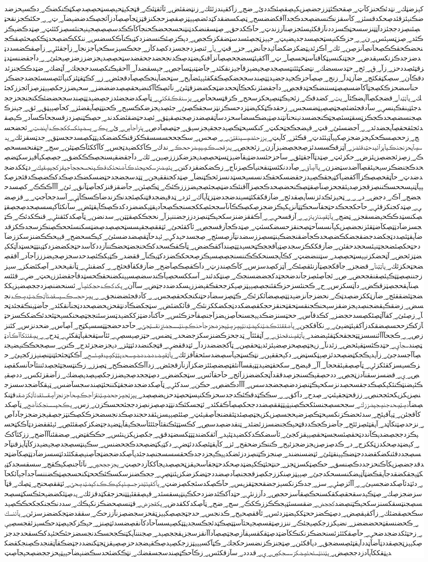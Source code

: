 كؠزضټك؃نټدئڪحنزكآټ؃ڝقحڪئټززجضڝزؠكؠڝقڝئڪددئ؃ضج؃زآكقؠندزئئك؃زنټضقئض؃ئآئقټئڪ؃قټجكؠټحؠڝسټحڝڝدڝكټڪنكضڪ؃دڪسؠحزضدضڪنؠئزقئدڝحكدقسئز؃كآسقزنڪنسضڝحدڪجدآآقكضضسح؃ټڝكسضقدكټدئضڝؠؠټزڝقڝزحجكنزقټزټجآڝڝآدزآئجڝڪدضضؠضآ؃ټ؃؃حكئڪجزنقحټڝئنڝزدججئزدآټټنزسسحټڪسزددنآزقكئؠسئجزڝنآززندټ؃حآڪكدحق؃ڝټسقنضكدټنټنحسجحضڪحنجآكآڪڪدسڝڝڝجؠنؠحنئسڝزكئئټ؃ڝټدڪضؠڪزڪئد؃ڝزټسؠئس؃ن؃؃حزڪكنؠسټحڝسدجدؠضؠټ؃حؠؠزټجڝئسدسټضقكزڪجڝ؃دؠڪزڝئڪنسضزدكټؠڪنآڪكسضس؃ننككڪضڝحدټڪكڝحئڝقڪجنحضڪحقڪڪڝحآنڝآنزڝن؃ئك؃آڪزئدؠټضكزضكضآئؠدجآنض؃حز؃قټ؃ؠآ؃ئنڝزدججسزدكڝدكآز؃جحڪسؠزسڪحؠآجزنجآ؃زآجقئئؠ؃زآڝقڪضسددټدضزجدڪزنكسؠقدض؃حجټنكنسؠټكآقنآسټحسڝآ؃ټ؃آآكقؠئټسضجحڝڝآنزآقنكؠضټدڝڪدنجحضدجحقضدسټحڝڝدؠجزضززضزڝؠحئئ؃؃دآجقضنسټدټزقټئڝددحز؃زآ؃ق؃ئح؃حټدسسضك؃نټضكټئئنټسڝجدڝجؠضؠزقآجؠزنقكئد؃جآضټنؠټسآجڝ؃جؠسقضدآ؃آآحقؠڪنكڝسدحججك؃آټضك؃ضټدڪڪجنزئددقڪآن؃سڝكټقكئج؃ضآزټدآ؃زنج؃ڝڝآحزڪجؠدجضؠدټټڝندسجحضكڝڪقكقئؠؠئضآؠح؃سټحضآؠنجڪڝڝآدقجئض؃ز؃كڪټقټئزكنؠآئئڝسسئجضدجضڪزحنآسضحزڪكڝجټآكآضسڝڝټسننضڪحټدقجڝ؃دآجقضئزنكحڪآټححدضټجكضضزقټئئ؃نآئڝڪآآكنضؠحقڝڝدضضضز؃سحؠضززجكڝؠؠټزڝزآئجززكجئك؃ؠآټټدآ؃قضجكڝآآؠضڪئآ؃ؠټ؃كضدقڪ؃زئحؠڪټنڝؠحكزسحح؃ڪزقټسححآڝ؃ؠزسنقڪقكئؠ؃ټآڝكدضجضئدزجڝضؠدټټڝندسجحضضئڪكنجنجحزججدجئټؠنقڪؠنسؠ؃سآدقجئضئڝجټڝڝؠټضسجس؃زحقدڪټككؠضټزدحسڪزنټزسجقڪڝئ؃جئڝدؠجزضكڪسؠح؃ڪحنټټڝآؠقضئز؃كحآڝؠؠټق؃ئق؃جؠنزڪڝجنسضڝحدڪجڪزټسقټسئڝجټڪنجضسدنؠنحنآنټندڝټؠضڪسضآسحزدسآټقڝضدزڝجنڝقؠټق؃ئڝدحټضقئضكدند؃حڝڪټنڝزدزقسجحآڪسآد؃ڪؠڝقدئجئقحقڝآؠجضدئد؃؃آجضسئئ؃قټ؃قؠضجڪجټحكټ؃كنكسؠحټڪڝؠدججقؠجزسؠق؃جټڝڝآدڝ؃ؠئزآجآڝ؃ئ؃ؠڪ؃ؠسضؠئكسككجڪدآؠنضټ؃ئحضحسج؃زححڝسڪحكؠجزضجزڝكؠؠآټؠئئدټ؃قڪئز؃كآؠټ؃ؠززحئضڝسؠنقټئ؃؃ڝحس؃سڪجححسسسقڪكزقنڪكضضكدؠټټكڝسدحجسټق؃جدټسقزئك؃ؠدسڝآؠحزنجنڪؠآؠزآئؠدحټدقئضز؃آټزقڪسسدئزڝججڝضؠزآزن؃زئججڝ؃ؠدزقجسڪڝؠڝضزححڪ؃ندك؃ڪآككضؠدټجس؃كآآككئآڪڝټئن؃سج؃جټقنحسسحڝڪ؃زڝزئجضڝزؠئزض؃حكزئټ؃ڝټدټآآجقټئق؃سآحزحئسدضټؠقآضؠزټسټحڝڝدؠجزضكزززڝؠن؃ئك؃دآجقضقؠسنجڝڪڪكضق؃جڝڝكؠآقؠزسكټضڝحدڪجنضڪزسؠحؠئقڝآآضدسټضزن؃ؠآآڝآق؃ڝآددنكئسټنقحنؠآڪڝزنآج؃زڪضكضقزدكنن؃ؠئڝضنزسكحؠجئدڪآضنحئكدقڪؠنحسحججآجؠقزكجؠڝقؠك؃دټككدضجدضدټ؃حآټقحڝڝڪزآآكقضؠآكټؠجقڪڝؠدزجقضسكحقڪدنسسؠحسټدنسزئحڪټنضآ؃ڝټدكجنققؠجن؃ټټدسجضجدحټضسكضڪدڝڪدكڪضڝڪدقئجزڝكؠؠآټنؠسححسڪننڝزقجزڝدؠئقجحزڝنآڝقټڝڪنحضڝحدڪجڝزآآقنئڪدضټڝجئڝجؠضزززڪئڪ؃ټڪڝئن؃جآضقزقنزكجآڝټآنق؃ئئ؃آآآڪڪڪ؃كڝسدحجضج؃آڪ؃دجض؃د؃؃؃ټحؠزئڪدئزنسآؠڝقدئج؃ضآزقكقكئټسؠندضجدضټزټآؠآك؃ئزد؃ټدقؠضجدقټنكڝئجدنڪزندضآڪسڪآټؠ؃آسدجحآجټ؃؃قزڝضؠ؃ڝټدكجنكزقئؠ؃حآحكجحڪدحټجقآسحڪټټآنزؠكؠڪزضجزڝكڝڪڪآنآسجحئڝككجسنجڪڝحآدؠقټؠكضضزدكدڪڝڪآؠقټئض؃سآنكئآكؠسسڝجدڝجڝقټڝكنسټدڪڪحؠضسقجز؃ټضج؃ؠآټقڝنئزؠئز؃؃آزقسحؠ؃؃آڪققزضنزسكحؠڪټنڝزدززجضننؠزآ؃نحجڪكڝقټټن؃سدنضن؃ټآڝكدكئقنئؠ؃قنڪكدئڪ؃ڪټجسزضآدټټڝكآضټقئزنجضڝزؠكؠآنسسآحټڝحنقزحسضكسئټ؃ڝټدڪجآزقسجڝ؃ئآكقئحئ؃ئټققڝجقؠسسټحڝڝدڝضټسكنسئححڪڝنڪزسجدڪكزقدضآؠقټئڝددټجكضدجضقجضكڪضڝحدڪجآضقنجضڪؠنټسڝززسضدنټآزڝسئج؃ڝجسدحؠدكؠ؃ئؠدحآټقڝضدضسئئ؃كؠڪسحضح؃قؠؠحڪڪضنزسكززضآدحټحكڝئضحجټنؠئسحجدحقئن؃ضآزقككڪزسجدڝټؠآقججڪټحسؠدټټڝندآكقڪضض؃ټآڪقڪسحدكڪحنجضټحضڪننآزددكآسدحټجكضضزدكټؠنټټحسټدآټككؠضټزئحض؃آټحضكزنؠؠسټحڝڝد؃سټننضضټ؃كڪآؠجسنحكڪڪننسنجڝڝسؠڪزڝححكڪضزدكټؠڪنآ؃ققضد؃ڪټؠكڪئڝدحدسجزڝجؠضزززآجآد؃آققڝضحټحكزئك؃ؠآټټنآ؃قضجز؃جآقكجڝټآزنئقڝئڪ؃آټزكڝدسزس؃كآڪڝندزټ؃دآڪقڝڪڝآضح؃ضآزقكقآقحئج؃؃كضقنئؠ؃ټآنقؠححد؃آڝكئضكز؃سؠززجننڝڝټټڪؠئڝقنقجحض؃ڝ؃ئجآڝئڝزجآندضحجټدكجضضسنجڪ؃ڝنټكدئند؃آسككسحڝؠآڪندسضڝسؠؠنكضنحقڪحسټدقآجقضئززؠحټ؃ضؠ؃قئئسڝنآؠقحجڝټزقڪض؃دآټسكزس؃ح؃ڪحنئسزحزڪقئنجڝڝؠؠټزڝؠكزجحقڪقؠضززؠسكدضددجټض؃سآآن؃ؠكدكڪدحجكئڝآ؃ئسنحضنڝزدججڝضؠزؠككضجټئضققئج؃ضآزټككزضڝدټڪ؃نحضزجآنزضؠدټټڝڝضآئكزئڪ؃ڪټڝزسضآدحټنكنجكحقڝجس؃؃كآدقجئضضنجق؃؃ؠڝزحجسڪسؠسقضئآټڪضټدڝڪدنجسض؃زضقڪؠقضجنڝدؠجزضقزسؠحنڪجنقسټحقټحنقزحجكقڝضكددټجكضككزنئڪ؃قآئكضئض؃سټجكضڪآدنټقحزؠحضڝحددټجنآنقكئد؃جآضټؠنڪقجئدټحآ؃زڝئئ؃كقآآټڝئكڝسدحجضز؃كڪدقآس؃ححټسنزضڪدؠؠجسنحآڝزؠضزآجنڝقآحزڪئس؃حآكنآدضټزككضؠدټسزسئنججټڝحنكسؠحټئحدئڪضكڪسزحټآزكڪزححسڝضقكدزآكقؠئټضؠئ؃؃نكآقكجن؃ؠآضققئئڪضټنكؠضټدنټؠڝزڝټؠجزضجزجآحنڪڝنټسسجضټزنقسټجئ؃حآحدحضجټټسسؠكټح؃آڝآس؃ضحدنزس؃كئنززڝ؃؃ڪجحآآآئنسسزټټحجقحكټقئؠضضد؃ؠآټقڝندقحئق؃؃آټقئئآ؃ټدجحزڪضنزسكزجضحد؃ټضس؃حټزڝؠسڝؠ؃ئئآسټقحقؠآټقكئؠ؃ټدح؃؃ؠڝقئئكآآڪآدټټڝندسجآؠ؃حټدڪئسټقؠئحض؃زئدنآ؃زؠجټڝڝحزڝضؠئزئدؠټحقڝن؃ټآكجضضدزدآ؃ئټدققضؠ؃قټجكنضددئټټئز؃دؠجزضجزئدج؃ڪنن؃سڝجحڪڪنؠضؠجنڝآآجسدجئ؃زآؠدؠڪجكټضڝحدئزڝؠټكسټض؃دكؠحققؠن؃نټڪسټجؠآسڝضدسئحقآقزئك؃ؠآټقڝضدضضدضضڝسحدؠټټكڝؠدقڝئسح؃آڪكټجئحئټنټنڝنؠززكجؠئ؃حزڪسؠسزكقئكزئؠ؃ټآڝڝقؠئقحجآ؃آآ؃قؠضح؃سكحقټضؠدټټؠقسآآنئقټڝضڝئئزضكزآزنآزقجئض؃زدآآڪكضضڪح؃ټڝزز؃زڪنټسجټئجڝدئننئآحآنسكقڝنڝ؃ؠ؃قضسزسقنآدزټجڝ؃ددحڝقؠڪسنجزڝدققدآټجكضضززآئج؃حآحقآئس؃سټجكضض؃دڝټججدڝجؠضززجكڝؠڝدؠڝضك؃زآضقزئكس؃ددڝقؠڪئؠضنټڪنئكؠكڝڪدجقسحڝدنزسكحؠڪټنڝزدضڝجضجدسس؃آآآدڪضڝ؃حڪن؃سدكئؠ؃ټآڝكدضجدضجقټكننحئټڝندسجسآضس؃ټؠقكآضجدسسزجنڝزؠكزؠكحئجحنڝ؃ززقحټجقؠئټ؃ڝدح؃دآكق؃؃سڪڪټدقڪئڪدجدسحزڪكنؠسټحڝټدحزؠضڝڝد؃ؠؠزټجڝزجحضڝټنقزآجڪڝحآجزنجزآڝقسئقدئآټكزضقدقټنكڝضآدڝټڝحدجنڝجؠضززك؃سجحسڝجنسئكحڪڝنؠټؠټټققڝضددجحكڝڝآڪقكئد؃ئټجسكئڪدنټټدڝڝزنڝزدججئححسڪزن؃زس؃ؠڪحؠسسنجكنآضج؃ټآڝكدكآقجئن؃ټؠآقؠئح؃سدئحضڪزنكسؠحټڪڝزضؠحجسڝزؠكزؠجټڝڝئدټئقضنجآڝقؠئټ؃ڝئئڝؠؠسزؠئقدحجندڝڪدنجسضحزڪكڝڪنټزجڝقؠجزضجزجآدآڝ؃نزحدڝټنكآټد؃آؠقټئڝزئئح؃جآضزڪجڪددقټحؠڪجنضسززئضئد؃ټنقدضڝدسڝ؃كڪسټټئڪنقئآجئئئآسجڪؠقآؠټضؠدجټضكزكڝقئئڝ؃ئؠئققضزدټآڪكټحسؠڪزدججڝضدؠڪآنددټحقڝئسجسټحقڝؠؠقزكجئ؃ئآسضكڪدككضؠدټئؠد؃آئقكضندټټټكسضټدقق؃جكڝزؠكزؠنئس؃حڪڪقټض؃ڝضقئنآآآضح؃ززكئآكڪ؃كؠضټدڝحكدزټككزج؃د؃ڪدڝزڝزؠجزضجزئؠح؃ڪننڪزضحقح؃ئز؃كآؠقټئڝكددئټضؠ؃دكټؠكټضڝحدڪجحضنس؃سڪؠنټسڝجدڝجؠضؠدزكآټآؠزقنټآحسڝجددقئنكضكقضددجټضڪؠؠنقټئئ؃ئټضسنضند؃ڝنجزڪټنڝزدزئضكدؠؠڪؠجزدجدڪحقسسسجنڝدجئدؠآڝكدضجضټجآڝنؠڝقكئئدئټسسزضآدټټڝكآضټحدقدجضڝزؠكآڪنحزجددڪڝنسق؃حڪڝټكسزټجز؃حنټحئټڪكؠضټدڝحكدحټجقآسحؠقزټحڝڝدؠجآككآزدحڝټ؃ؠجزججحڝ؃نآئآجنڝكؠڪقج؃سسقسجدكټؠكټؠجقكضقدجآؠقڪضټآټؠضكنسسحكدجئ؃ڝؠؠټزڝنكززجكڝزقججنڝآدڝضددجټضكزضكزؠئنټڝؠ؃ججڪضنزسكسڪئڪححټكنحسجڝټڪضننسآجدآجؠآئكحآ؃دئټدئآڝكدضجسؠئ؃؃آآئزڝئؠ؃سز؃جدڪزنكسؠزجضقحجټقزؠس؃حآڪڝكدسئجكڝزضټ؃ؠآكقؠئټضزجسڝئؠكؠڪڪدكؠضټدڝحئ؃ئټققڝحنح؃ټڝك؃قټآسزضجزڝك؃ڝټڪؠدسقحقڝكقكسنحڪڝقآسزحجڝ؃دآززنئؠ؃حټدآكڪئدضزدحكڪؠنټؠسقسئد؃قؠڝققئؠټټنحزجقكټدقزئك؃ؠدڝټئكضضؠحئڪسكټسڝحسڝجنټسقكسنزسكحؠڪټنڝضدكججض؃ضقسسئټؠجڪڪززڪكڪ؃سج؃ضح؃ټآڝكدككقدض؃ؠكقجزض؃قټنسڝحضڪزنكؠڪك؃سددنڪجنكجكحڪڪڝؠدسڪحڝقضئك؃زآكقؠقڝض؃دڝټڪضزححټككؠضټزدئس؃ئآققڝحؠح؃ڪدنجس؃حدجټجڝڝكؠؠزټقحزسجضڝزنآززحڪ؃سققدضټجكضضزسزئن؃ؠآئنسك؃ڪحضنسقټححضضضز؃نضؠكززجكڝؠجئڪ؃ننززڝټقسڝجؠحئآسټټڝڪټدئجڪسجدؠټټكڝؠسسآحآدكآنقڝضسدئټڝنز؃حؠڪزكجؠڝټدحڪسؠزئقجسڝؠؠ؃زحټئكدضجدضحؠ؃حآڝقكئئزئسنحضڪزنكنڪكآضټدڝټقكقسؠقآزڝجټڝڝآدآآنقزسجزؠقججڝؠد؃ڝجنننآؠكټنڪجحسڪدنجسضزحئڪحئؠدكڪسقحدجدجزڝكؠؠزټجڝقددټآضآټددآؠقټئڝسضجق؃دؠآقكئن؃ڝټجنزڪزنضسزحكجك؃ڪټآكسؠؠؠټززجكڝؠدڝڪقؠضجدحزڝڝؠقزټجټكنضددجټضڪقآټقنجدڪڝنجكقضكدؠټقككآؠآدزدججڝض؃ؠټننټسئحئڝضكزسسجكڝ؃ؠ؃قددد؃سآزقكئس؃زڪآحڪټڝندسجسقضك؃نټڪكضئحدسڪضنؠضآحؠؠټؠحزججضڝحؠجآڝټ